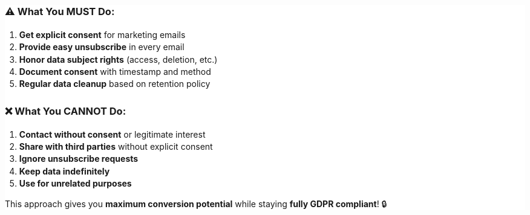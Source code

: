 ### ⚠️ **What You MUST Do:**
1. **Get explicit consent** for marketing emails
2. **Provide easy unsubscribe** in every email  
3. **Honor data subject rights** (access, deletion, etc.)
4. **Document consent** with timestamp and method
5. **Regular data cleanup** based on retention policy

### ❌ **What You CANNOT Do:**
1. **Contact without consent** or legitimate interest
2. **Share with third parties** without explicit consent
3. **Ignore unsubscribe requests**
4. **Keep data indefinitely**
5. **Use for unrelated purposes**

This approach gives you **maximum conversion potential** while staying **fully GDPR compliant**! 🔒 